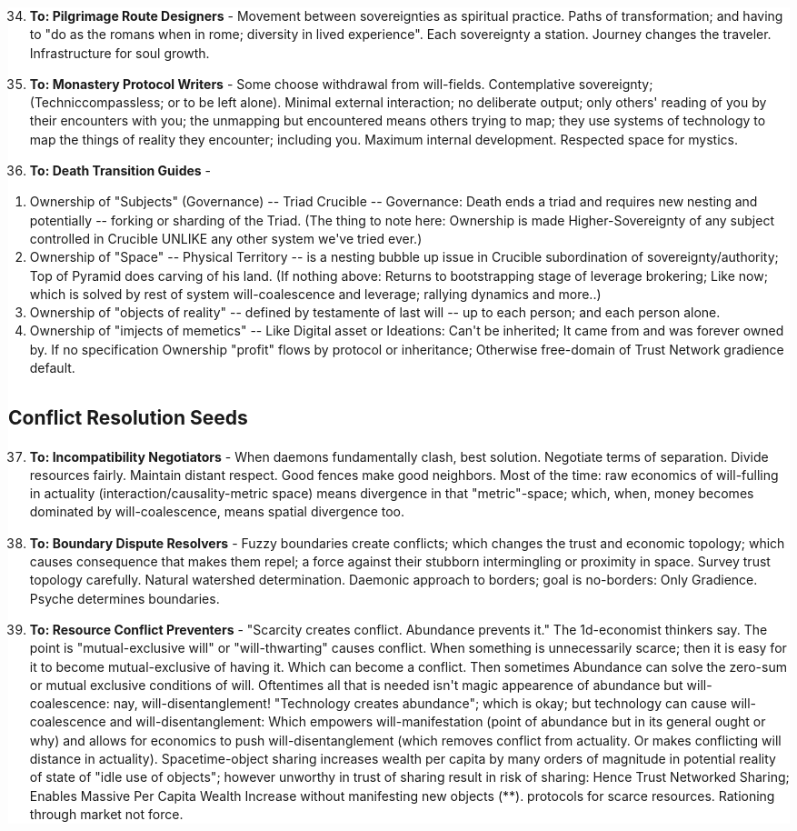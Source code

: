 34. **To: Pilgrimage Route Designers** - Movement between sovereignties as spiritual practice. Paths of transformation; and having to "do as the romans when in rome; diversity in lived experience". Each sovereignty a station. Journey changes the traveler. Infrastructure for soul growth.

35. **To: Monastery Protocol Writers** - Some choose withdrawal from will-fields. Contemplative sovereignty; (Techniccompassless; or to be left alone). Minimal external interaction; no deliberate output; only others' reading of you by their encounters with you; the unmapping but encountered means others trying to map; they use systems of technology to map the things of reality they encounter; including you. Maximum internal development. Respected space for mystics.

36. **To: Death Transition Guides** - 
1) Ownership of "Subjects" (Governance) -- Triad Crucible -- Governance: Death ends a triad and requires new nesting and potentially -- forking or sharding of the Triad. (The thing to note here: Ownership is made Higher-Sovereignty of any subject controlled in Crucible UNLIKE any other system we've tried ever.)
2) Ownership of "Space" -- Physical Territory -- is a nesting bubble up issue in Crucible subordination of sovereignty/authority; Top of Pyramid does carving of his land. (If nothing above: Returns to bootstrapping stage of leverage brokering; Like now; which is solved by rest of system will-coalescence and leverage; rallying dynamics and more..)
3) Ownership of "objects of reality" -- defined by testamente of last will -- up to each person; and each person alone.
4) Ownership of "imjects of memetics" -- Like Digital asset or Ideations: Can't be inherited; It came from and was forever owned by. If no specification Ownership "profit" flows by protocol or inheritance; Otherwise free-domain of Trust Network gradience default.

## Conflict Resolution Seeds

37. **To: Incompatibility Negotiators** - When daemons fundamentally clash, best solution. Negotiate terms of separation. Divide resources fairly. Maintain distant respect. Good fences make good neighbors. Most of the time: raw economics of will-fulling in actuality (interaction/causality-metric space) means divergence in that "metric"-space; which, when, money becomes dominated by will-coalescence, means spatial divergence too.

38. **To: Boundary Dispute Resolvers** - Fuzzy boundaries create conflicts; which changes the trust and economic topology; which causes consequence that makes them repel; a force against their stubborn intermingling or proximity in space. Survey trust topology carefully. Natural watershed determination. Daemonic approach to borders; goal is no-borders: Only Gradience. Psyche determines boundaries.

39. **To: Resource Conflict Preventers** - "Scarcity creates conflict. Abundance prevents it." The 1d-economist thinkers say. The point is "mutual-exclusive will" or "will-thwarting" causes conflict. When something is unnecessarily scarce; then it is easy for it to become mutual-exclusive of having it. Which can become a conflict. Then sometimes Abundance can solve the zero-sum or mutual exclusive conditions of will. Oftentimes all that is needed isn't magic appearence of abundance but will-coalescence: nay, will-disentanglement! "Technology creates abundance"; which is okay; but technology can cause will-coalescence and will-disentanglement: Which empowers will-manifestation (point of abundance but in its general ought or why) and allows for economics to push will-disentanglement (which removes conflict from actuality. Or makes conflicting will distance in actuality). Spacetime-object sharing increases wealth per capita by many orders of magnitude in potential reality of state of "idle use of objects"; however unworthy in trust of sharing result in risk of sharing: Hence Trust Networked Sharing; Enables Massive Per Capita Wealth Increase without manifesting new objects (**). protocols for scarce resources. Rationing through market not force.
